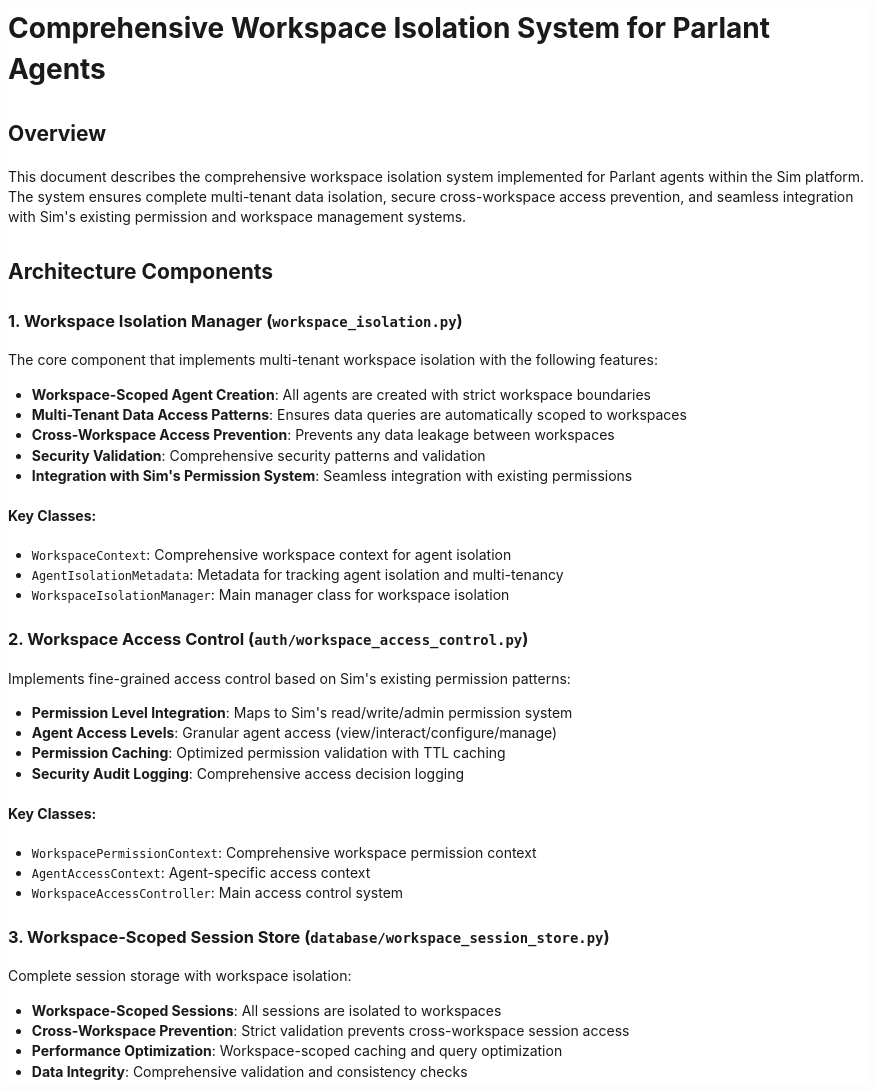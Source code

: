 # Comprehensive Workspace Isolation System for Parlant Agents

## Overview

This document describes the comprehensive workspace isolation system implemented for Parlant agents within the Sim platform. The system ensures complete multi-tenant data isolation, secure cross-workspace access prevention, and seamless integration with Sim's existing permission and workspace management systems.

## Architecture Components

### 1. Workspace Isolation Manager (`workspace_isolation.py`)

The core component that implements multi-tenant workspace isolation with the following features:

- **Workspace-Scoped Agent Creation**: All agents are created with strict workspace boundaries
- **Multi-Tenant Data Access Patterns**: Ensures data queries are automatically scoped to workspaces
- **Cross-Workspace Access Prevention**: Prevents any data leakage between workspaces
- **Security Validation**: Comprehensive security patterns and validation
- **Integration with Sim's Permission System**: Seamless integration with existing permissions

#### Key Classes:
- `WorkspaceContext`: Comprehensive workspace context for agent isolation
- `AgentIsolationMetadata`: Metadata for tracking agent isolation and multi-tenancy
- `WorkspaceIsolationManager`: Main manager class for workspace isolation

### 2. Workspace Access Control (`auth/workspace_access_control.py`)

Implements fine-grained access control based on Sim's existing permission patterns:

- **Permission Level Integration**: Maps to Sim's read/write/admin permission system
- **Agent Access Levels**: Granular agent access (view/interact/configure/manage)
- **Permission Caching**: Optimized permission validation with TTL caching
- **Security Audit Logging**: Comprehensive access decision logging

#### Key Classes:
- `WorkspacePermissionContext`: Comprehensive workspace permission context
- `AgentAccessContext`: Agent-specific access context
- `WorkspaceAccessController`: Main access control system

### 3. Workspace-Scoped Session Store (`database/workspace_session_store.py`)

Complete session storage with workspace isolation:

- **Workspace-Scoped Sessions**: All sessions are isolated to workspaces
- **Cross-Workspace Prevention**: Strict validation prevents cross-workspace session access
- **Performance Optimization**: Workspace-scoped caching and query optimization
- **Data Integrity**: Comprehensive validation and consistency checks
